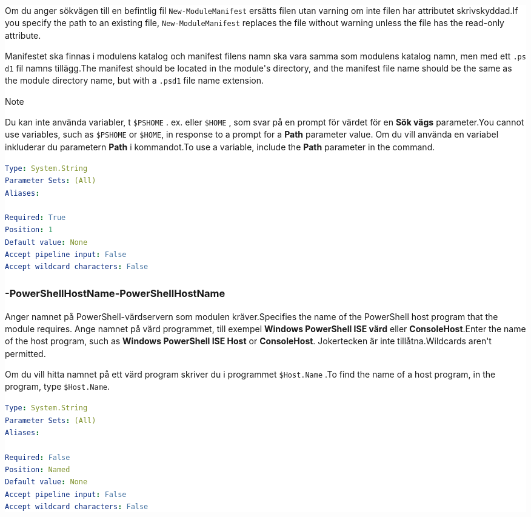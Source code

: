 <span data-ttu-id="8c448-250">Om du anger sökvägen till en befintlig fil `New-ModuleManifest` ersätts filen utan varning om inte filen har attributet skrivskyddad.</span><span class="sxs-lookup"><span data-stu-id="8c448-250">If you specify the path to an existing file, `New-ModuleManifest` replaces the file without warning unless the file has the read-only attribute.</span></span>

<span data-ttu-id="8c448-251">Manifestet ska finnas i modulens katalog och manifest filens namn ska vara samma som modulens katalog namn, men med ett `.psd1` fil namns tillägg.</span><span class="sxs-lookup"><span data-stu-id="8c448-251">The manifest should be located in the module's directory, and the manifest file name should be the same as the module directory name, but with a `.psd1` file name extension.</span></span>

> [!NOTE]
> <span data-ttu-id="8c448-252">Du kan inte använda variabler, t `$PSHOME` . ex. eller `$HOME` , som svar på en prompt för värdet för en **Sök vägs** parameter.</span><span class="sxs-lookup"><span data-stu-id="8c448-252">You cannot use variables, such as `$PSHOME` or `$HOME`, in response to a prompt for a **Path** parameter value.</span></span> <span data-ttu-id="8c448-253">Om du vill använda en variabel inkluderar du parametern **Path** i kommandot.</span><span class="sxs-lookup"><span data-stu-id="8c448-253">To use a variable, include the **Path** parameter in the command.</span></span>

```yaml
Type: System.String
Parameter Sets: (All)
Aliases:

Required: True
Position: 1
Default value: None
Accept pipeline input: False
Accept wildcard characters: False
```

### <span data-ttu-id="8c448-254">-PowerShellHostName</span><span class="sxs-lookup"><span data-stu-id="8c448-254">-PowerShellHostName</span></span>

<span data-ttu-id="8c448-255">Anger namnet på PowerShell-värdservern som modulen kräver.</span><span class="sxs-lookup"><span data-stu-id="8c448-255">Specifies the name of the PowerShell host program that the module requires.</span></span> <span data-ttu-id="8c448-256">Ange namnet på värd programmet, till exempel **Windows PowerShell ISE värd** eller **ConsoleHost**.</span><span class="sxs-lookup"><span data-stu-id="8c448-256">Enter the name of the host program, such as **Windows PowerShell ISE Host** or **ConsoleHost**.</span></span> <span data-ttu-id="8c448-257">Jokertecken är inte tillåtna.</span><span class="sxs-lookup"><span data-stu-id="8c448-257">Wildcards aren't permitted.</span></span>

<span data-ttu-id="8c448-258">Om du vill hitta namnet på ett värd program skriver du i programmet `$Host.Name` .</span><span class="sxs-lookup"><span data-stu-id="8c448-258">To find the name of a host program, in the program, type `$Host.Name`.</span></span>

```yaml
Type: System.String
Parameter Sets: (All)
Aliases:

Required: False
Position: Named
Default value: None
Accept pipeline input: False
Accept wildcard characters: False
```
